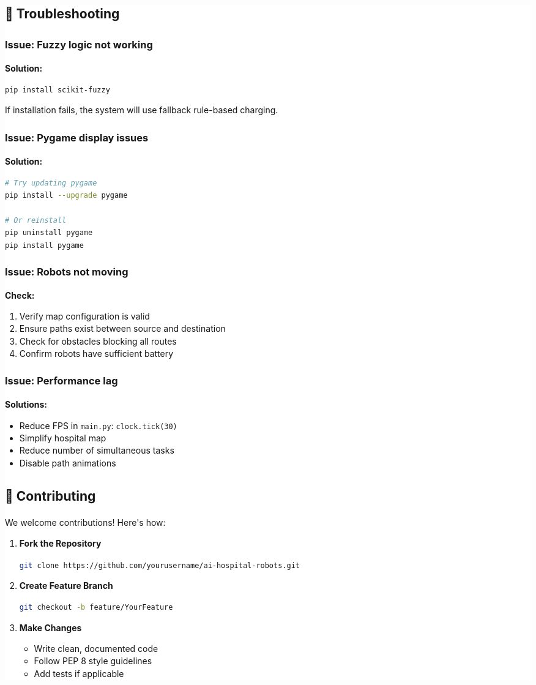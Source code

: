 ## 🔧 Troubleshooting

### Issue: Fuzzy logic not working

**Solution:**
```bash
pip install scikit-fuzzy
```

If installation fails, the system will use fallback rule-based charging.

### Issue: Pygame display issues

**Solution:**
```bash
# Try updating pygame
pip install --upgrade pygame

# Or reinstall
pip uninstall pygame
pip install pygame
```

### Issue: Robots not moving

**Check:**
1. Verify map configuration is valid
2. Ensure paths exist between source and destination
3. Check for obstacles blocking all routes
4. Confirm robots have sufficient battery

### Issue: Performance lag

**Solutions:**
- Reduce FPS in `main.py`: `clock.tick(30)`
- Simplify hospital map
- Reduce number of simultaneous tasks
- Disable path animations

## 🤝 Contributing

We welcome contributions! Here's how:

1. **Fork the Repository**
   ```bash
   git clone https://github.com/yourusername/ai-hospital-robots.git
   ```

2. **Create Feature Branch**
   ```bash
   git checkout -b feature/YourFeature
   ```

3. **Make Changes**
   - Write clean, documented code
   - Follow PEP 8 style guidelines
   - Add tests if applicable
